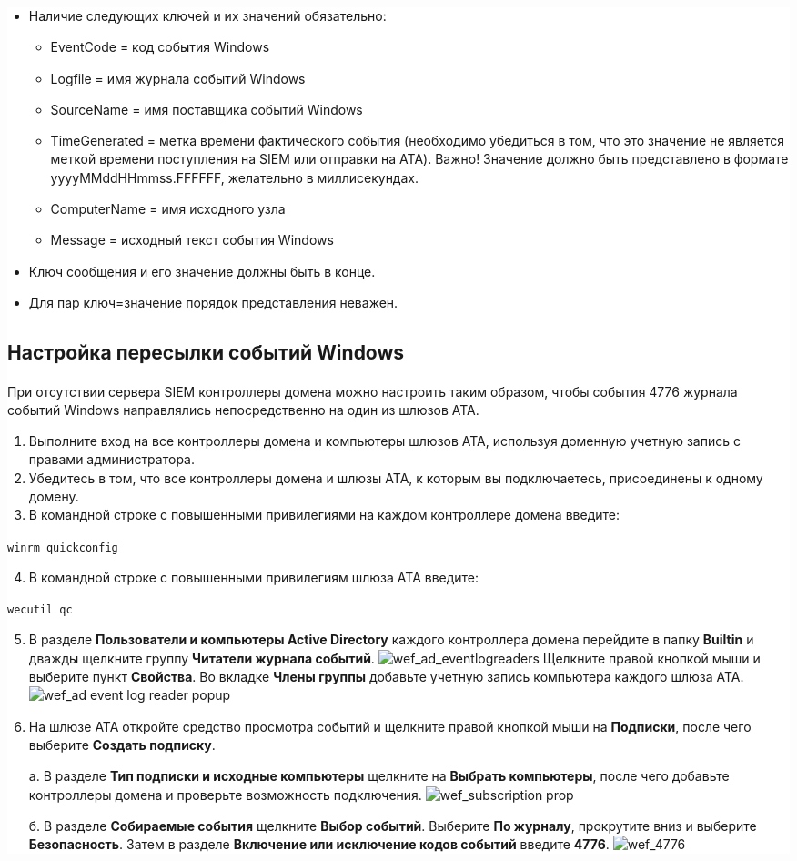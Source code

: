 -   Наличие следующих ключей и их значений обязательно:

    -   EventCode = код события Windows

    -   Logfile = имя журнала событий Windows

    -   SourceName = имя поставщика событий Windows

    -   TimeGenerated = метка времени фактического события (необходимо убедиться в том, что это значение не является меткой времени поступления на SIEM или отправки на ATA). Важно! Значение должно быть представлено в формате yyyyMMddHHmmss.FFFFFF, желательно в миллисекундах.

    -   ComputerName = имя исходного узла

    -   Message = исходный текст события Windows

-   Ключ сообщения и его значение должны быть в конце.

-   Для пар ключ=значение порядок представления неважен.

## Настройка пересылки событий Windows
При отсутствии сервера SIEM контроллеры домена можно настроить таким образом, чтобы события 4776 журнала событий Windows направлялись непосредственно на один из шлюзов ATA.

1.  Выполните вход на все контроллеры домена и компьютеры шлюзов АТА, используя доменную учетную запись с правами администратора.
2. Убедитесь в том, что все контроллеры домена и шлюзы ATA, к которым вы подключаетесь, присоединены к одному домену.
3.  В командной строке с повышенными привилегиями на каждом контроллере домена введите:
```
winrm quickconfig
```
4.  В командной строке с повышенными привилегиям шлюза АТА введите:
```
wecutil qc
```
5.  В разделе **Пользователи и компьютеры Active Directory** каждого контроллера домена перейдите в папку **Builtin** и дважды щелкните группу **Читатели журнала событий**.
![wef_ad_eventlogreaders](media/wef_ad_eventlogreaders.png)
Щелкните правой кнопкой мыши и выберите пункт **Свойства**. Во вкладке **Члены группы** добавьте учетную запись компьютера каждого шлюза ATA.
![wef_ad event log reader popup](media/wef_ad-event-log-reader-popup.png)
6.  На шлюзе ATA откройте средство просмотра событий и щелкните правой кнопкой мыши на **Подписки**, после чего выберите **Создать подписку**.  

    а.  В разделе **Тип подписки и исходные компьютеры** щелкните на **Выбрать компьютеры**, после чего добавьте контроллеры домена и проверьте возможность подключения.
    ![wef_subscription prop](media/wef_subscription-prop.png)

    б.  В разделе **Собираемые события** щелкните **Выбор событий**. Выберите **По журналу**, прокрутите вниз и выберите **Безопасность**. Затем в разделе **Включение или исключение кодов событий** введите **4776**.
    ![wef_4776](media/wef_4776.png)
